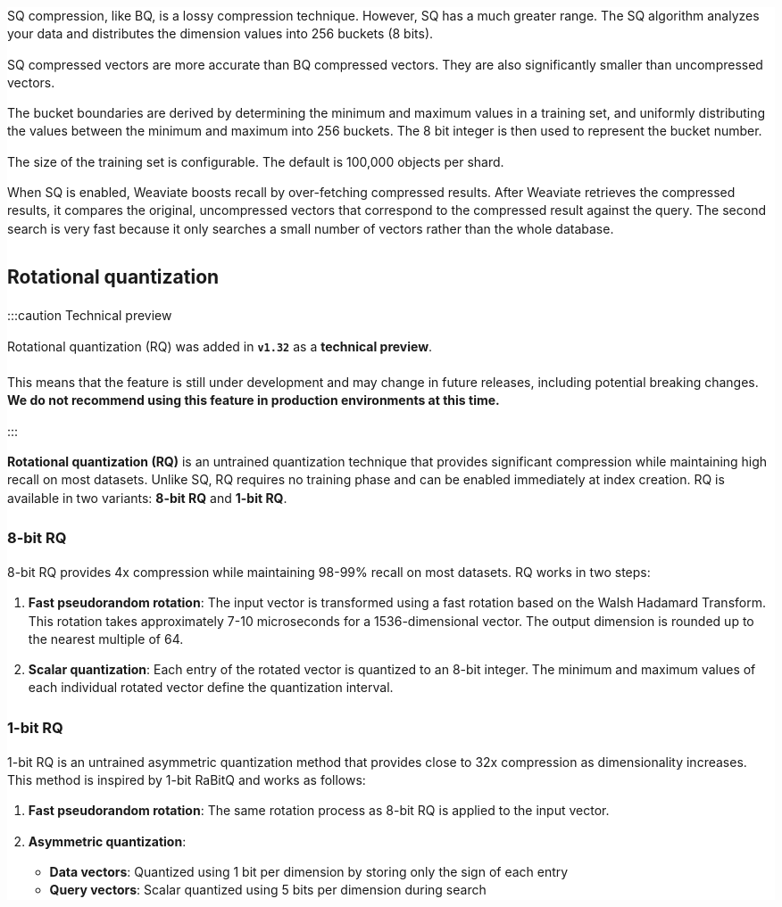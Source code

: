 SQ compression, like BQ, is a lossy compression technique. However, SQ has a much greater range. The SQ algorithm analyzes your data and distributes the dimension values into 256 buckets (8 bits).

SQ compressed vectors are more accurate than BQ compressed vectors. They are also significantly smaller than uncompressed vectors.

The bucket boundaries are derived by determining the minimum and maximum values in a training set, and uniformly distributing the values between the minimum and maximum into 256 buckets. The 8 bit integer is then used to represent the bucket number.

The size of the training set is configurable. The default is 100,000 objects per shard.

When SQ is enabled, Weaviate boosts recall by over-fetching compressed results. After Weaviate retrieves the compressed results, it compares the original, uncompressed vectors that correspond to the compressed result against the query. The second search is very fast because it only searches a small number of vectors rather than the whole database.

## Rotational quantization

:::caution Technical preview

Rotational quantization (RQ) was added in **`v1.32`** as a **technical preview**.<br/><br/>
This means that the feature is still under development and may change in future releases, including potential breaking changes.
**We do not recommend using this feature in production environments at this time.**

:::

**Rotational quantization (RQ)** is an untrained quantization technique that provides significant compression while maintaining high recall on most datasets. Unlike SQ, RQ requires no training phase and can be enabled immediately at index creation. RQ is available in two variants: **8-bit RQ** and **1-bit RQ**.

### 8-bit RQ

8-bit RQ provides 4x compression while maintaining 98-99% recall on most datasets. RQ works in two steps:

1. **Fast pseudorandom rotation**: The input vector is transformed using a fast rotation based on the Walsh Hadamard Transform. This rotation takes approximately 7-10 microseconds for a 1536-dimensional vector. The output dimension is rounded up to the nearest multiple of 64.

2. **Scalar quantization**: Each entry of the rotated vector is quantized to an 8-bit integer. The minimum and maximum values of each individual rotated vector define the quantization interval.

### 1-bit RQ

1-bit RQ is an untrained asymmetric quantization method that provides close to 32x compression as dimensionality increases. This method is inspired by 1-bit RaBitQ and works as follows:

1. **Fast pseudorandom rotation**: The same rotation process as 8-bit RQ is applied to the input vector.

2. **Asymmetric quantization**:
   - **Data vectors**: Quantized using 1 bit per dimension by storing only the sign of each entry
   - **Query vectors**: Scalar quantized using 5 bits per dimension during search
